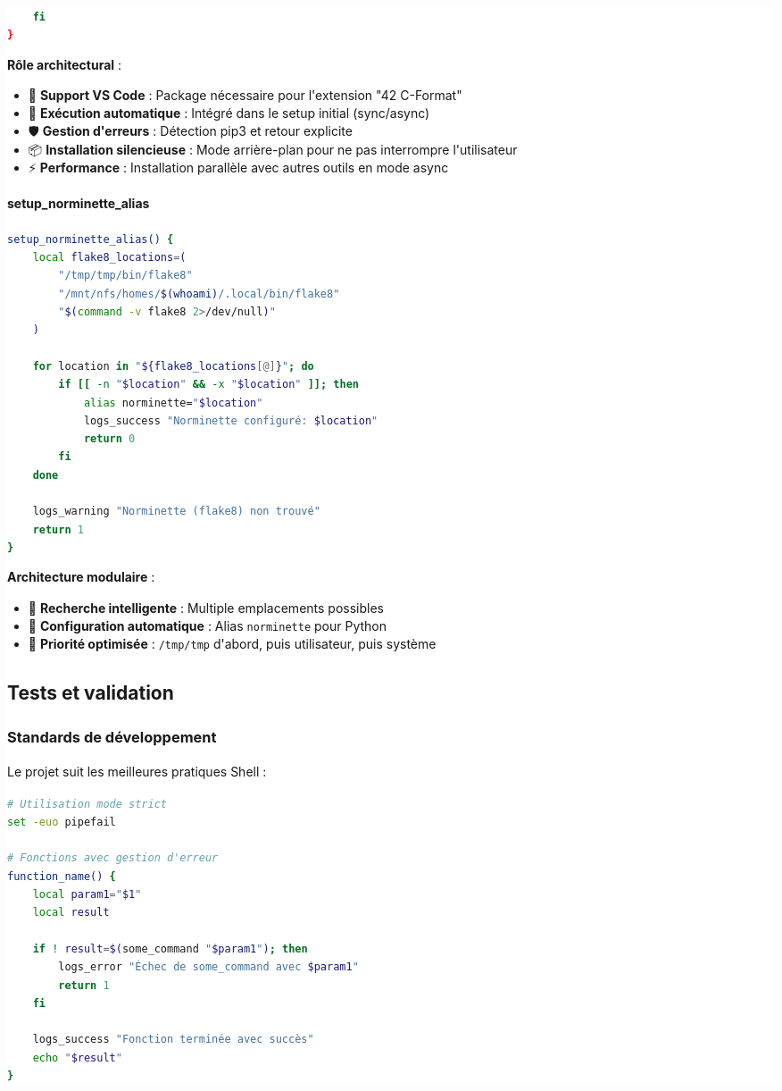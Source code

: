 ```bash
    fi
}
```

**Rôle architectural** :

- 🎯 **Support VS Code** : Package nécessaire pour l'extension "42 C-Format"
- 🔄 **Exécution automatique** : Intégré dans le setup initial (sync/async)
- 🛡️ **Gestion d'erreurs** : Détection pip3 et retour explicite
- 📦 **Installation silencieuse** : Mode arrière-plan pour ne pas interrompre l'utilisateur
- ⚡ **Performance** : Installation parallèle avec autres outils en mode async

#### setup_norminette_alias

```bash
setup_norminette_alias() {
    local flake8_locations=(
        "/tmp/tmp/bin/flake8"
        "/mnt/nfs/homes/$(whoami)/.local/bin/flake8"
        "$(command -v flake8 2>/dev/null)"
    )

    for location in "${flake8_locations[@]}"; do
        if [[ -n "$location" && -x "$location" ]]; then
            alias norminette="$location"
            logs_success "Norminette configuré: $location"
            return 0
        fi
    done

    logs_warning "Norminette (flake8) non trouvé"
    return 1
}
```

**Architecture modulaire** :

- 🎯 **Recherche intelligente** : Multiple emplacements possibles
- 🔧 **Configuration automatique** : Alias `norminette` pour Python
- 📍 **Priorité optimisée** : `/tmp/tmp` d'abord, puis utilisateur, puis système

## Tests et validation

### Standards de développement

Le projet suit les meilleures pratiques Shell :

```bash
# Utilisation mode strict
set -euo pipefail

# Fonctions avec gestion d'erreur
function_name() {
    local param1="$1"
    local result

    if ! result=$(some_command "$param1"); then
        logs_error "Échec de some_command avec $param1"
        return 1
    fi

    logs_success "Fonction terminée avec succès"
    echo "$result"
}
```
